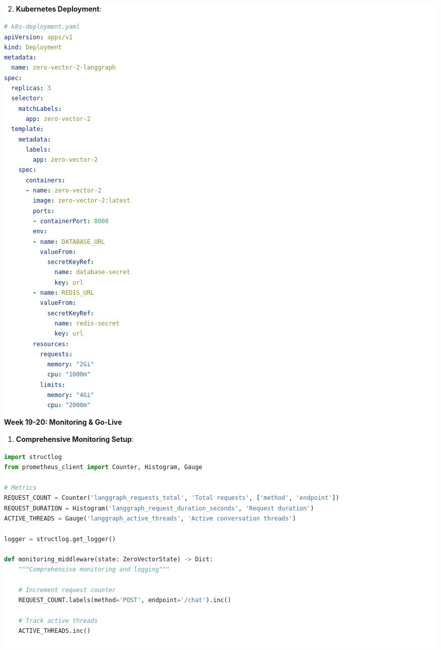 2. **Kubernetes Deployment**:
```yaml
# k8s-deployment.yaml
apiVersion: apps/v1
kind: Deployment
metadata:
  name: zero-vector-2-langgraph
spec:
  replicas: 3
  selector:
    matchLabels:
      app: zero-vector-2
  template:
    metadata:
      labels:
        app: zero-vector-2
    spec:
      containers:
      - name: zero-vector-2
        image: zero-vector-2:latest
        ports:
        - containerPort: 8000
        env:
        - name: DATABASE_URL
          valueFrom:
            secretKeyRef:
              name: database-secret
              key: url
        - name: REDIS_URL
          valueFrom:
            secretKeyRef:
              name: redis-secret
              key: url
        resources:
          requests:
            memory: "2Gi"
            cpu: "1000m"
          limits:
            memory: "4Gi"
            cpu: "2000m"
```

**Week 19-20: Monitoring & Go-Live**

1. **Comprehensive Monitoring Setup**:
```python
import structlog
from prometheus_client import Counter, Histogram, Gauge

# Metrics
REQUEST_COUNT = Counter('langgraph_requests_total', 'Total requests', ['method', 'endpoint'])
REQUEST_DURATION = Histogram('langgraph_request_duration_seconds', 'Request duration')
ACTIVE_THREADS = Gauge('langgraph_active_threads', 'Active conversation threads')

logger = structlog.get_logger()

def monitoring_middleware(state: ZeroVectorState) -> Dict:
    """Comprehensive monitoring and logging"""
    
    # Increment request counter
    REQUEST_COUNT.labels(method='POST', endpoint='/chat').inc()
    
    # Track active threads
    ACTIVE_THREADS.inc()
    
```